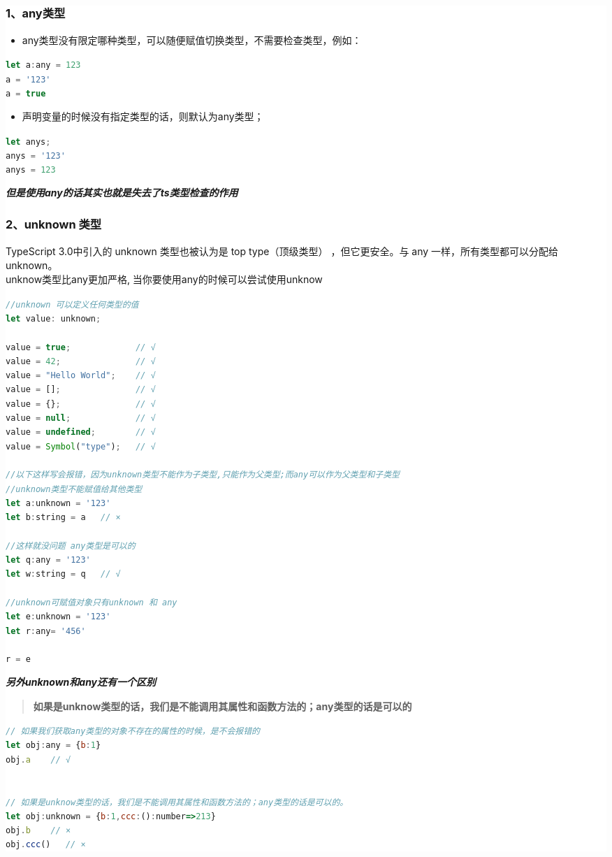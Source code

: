 ### 1、any类型
* any类型没有限定哪种类型，可以随便赋值切换类型，不需要检查类型，例如：
```js
let a:any = 123
a = '123'
a = true
```
* 声明变量的时候没有指定类型的话，则默认为any类型；
```js
let anys;
anys = '123'
anys = 123
```

***但是使用any的话其实也就是失去了ts类型检查的作用***
### 2、unknown 类型
TypeScript 3.0中引入的 unknown 类型也被认为是 top type（顶级类型） ，但它更安全。与 any 一样，所有类型都可以分配给unknown。
<br/>
unknow类型比any更加严格, 当你要使用any的时候可以尝试使用unknow

```js
//unknown 可以定义任何类型的值
let value: unknown;
 
value = true;             // √
value = 42;               // √
value = "Hello World";    // √
value = [];               // √
value = {};               // √
value = null;             // √
value = undefined;        // √
value = Symbol("type");   // √
 
//以下这样写会报错，因为unknown类型不能作为子类型,只能作为父类型;而any可以作为父类型和子类型
//unknown类型不能赋值给其他类型
let a:unknown = '123'
let b:string = a   // ×
 
//这样就没问题 any类型是可以的
let q:any = '123'
let w:string = q   // √
 
//unknown可赋值对象只有unknown 和 any
let e:unknown = '123'  
let r:any= '456'
 
r = e
```

***另外unknown和any还有一个区别***
>**如果是unknow类型的话，我们是不能调用其属性和函数方法的；any类型的话是可以的**
```js
// 如果我们获取any类型的对象不存在的属性的时候，是不会报错的
let obj:any = {b:1}
obj.a    // √
 
 
// 如果是unknow类型的话，我们是不能调用其属性和函数方法的；any类型的话是可以的。
let obj:unknown = {b:1,ccc:():number=>213}
obj.b    // × 
obj.ccc()   // × 
```
